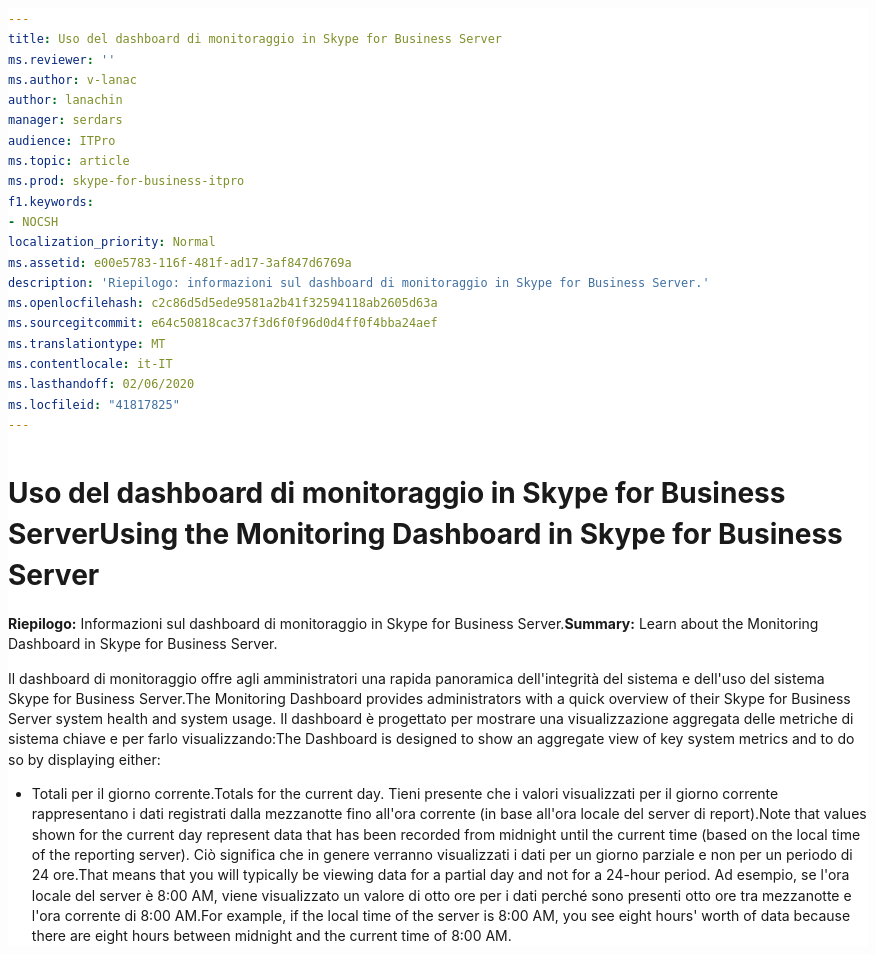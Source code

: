 ```yaml
---
title: Uso del dashboard di monitoraggio in Skype for Business Server
ms.reviewer: ''
ms.author: v-lanac
author: lanachin
manager: serdars
audience: ITPro
ms.topic: article
ms.prod: skype-for-business-itpro
f1.keywords:
- NOCSH
localization_priority: Normal
ms.assetid: e00e5783-116f-481f-ad17-3af847d6769a
description: 'Riepilogo: informazioni sul dashboard di monitoraggio in Skype for Business Server.'
ms.openlocfilehash: c2c86d5d5ede9581a2b41f32594118ab2605d63a
ms.sourcegitcommit: e64c50818cac37f3d6f0f96d0d4ff0f4bba24aef
ms.translationtype: MT
ms.contentlocale: it-IT
ms.lasthandoff: 02/06/2020
ms.locfileid: "41817825"
---
```

# <a name="using-the-monitoring-dashboard-in-skype-for-business-server"></a><span data-ttu-id="98b4e-103">Uso del dashboard di monitoraggio in Skype for Business Server</span><span class="sxs-lookup"><span data-stu-id="98b4e-103">Using the Monitoring Dashboard in Skype for Business Server</span></span>
 
<span data-ttu-id="98b4e-104">**Riepilogo:** Informazioni sul dashboard di monitoraggio in Skype for Business Server.</span><span class="sxs-lookup"><span data-stu-id="98b4e-104">**Summary:** Learn about the Monitoring Dashboard in Skype for Business Server.</span></span>
  
<span data-ttu-id="98b4e-105">Il dashboard di monitoraggio offre agli amministratori una rapida panoramica dell'integrità del sistema e dell'uso del sistema Skype for Business Server.</span><span class="sxs-lookup"><span data-stu-id="98b4e-105">The Monitoring Dashboard provides administrators with a quick overview of their Skype for Business Server system health and system usage.</span></span> <span data-ttu-id="98b4e-106">Il dashboard è progettato per mostrare una visualizzazione aggregata delle metriche di sistema chiave e per farlo visualizzando:</span><span class="sxs-lookup"><span data-stu-id="98b4e-106">The Dashboard is designed to show an aggregate view of key system metrics and to do so by displaying either:</span></span>
  
- <span data-ttu-id="98b4e-107">Totali per il giorno corrente.</span><span class="sxs-lookup"><span data-stu-id="98b4e-107">Totals for the current day.</span></span> <span data-ttu-id="98b4e-108">Tieni presente che i valori visualizzati per il giorno corrente rappresentano i dati registrati dalla mezzanotte fino all'ora corrente (in base all'ora locale del server di report).</span><span class="sxs-lookup"><span data-stu-id="98b4e-108">Note that values shown for the current day represent data that has been recorded from midnight until the current time (based on the local time of the reporting server).</span></span> <span data-ttu-id="98b4e-109">Ciò significa che in genere verranno visualizzati i dati per un giorno parziale e non per un periodo di 24 ore.</span><span class="sxs-lookup"><span data-stu-id="98b4e-109">That means that you will typically be viewing data for a partial day and not for a 24-hour period.</span></span> <span data-ttu-id="98b4e-110">Ad esempio, se l'ora locale del server è 8:00 AM, viene visualizzato un valore di otto ore per i dati perché sono presenti otto ore tra mezzanotte e l'ora corrente di 8:00 AM.</span><span class="sxs-lookup"><span data-stu-id="98b4e-110">For example, if the local time of the server is 8:00 AM, you see eight hours' worth of data because there are eight hours between midnight and the current time of 8:00 AM.</span></span>
    